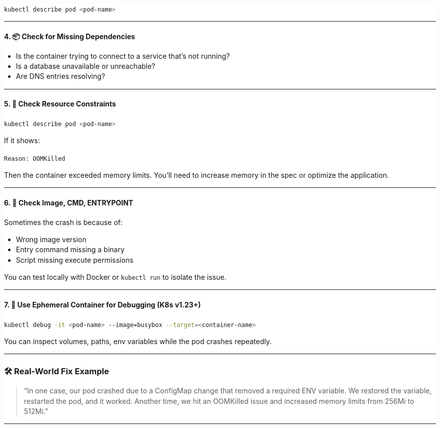 ```bash
kubectl describe pod <pod-name>
```

---

#### 4. 📦 Check for Missing Dependencies

- Is the container trying to connect to a service that’s not running?
- Is a database unavailable or unreachable?
- Are DNS entries resolving?

---

#### 5. 💽 Check Resource Constraints

```bash
kubectl describe pod <pod-name>
```

If it shows:
```
Reason: OOMKilled
```
Then the container exceeded memory limits. You’ll need to increase memory in the spec or optimize the application.

---

#### 6. 🐛 Check Image, CMD, ENTRYPOINT

Sometimes the crash is because of:

- Wrong image version
- Entry command missing a binary
- Script missing execute permissions

You can test locally with Docker or `kubectl run` to isolate the issue.

---

#### 7. 🧪 Use Ephemeral Container for Debugging (K8s v1.23+)

```bash
kubectl debug -it <pod-name> --image=busybox --target=<container-name>
```

You can inspect volumes, paths, env variables while the pod crashes repeatedly.

---

### 🛠️ Real-World Fix Example

> “In one case, our pod crashed due to a ConfigMap change that removed a required ENV variable. We restored the variable, restarted the pod, and it worked. Another time, we hit an OOMKilled issue and increased memory limits from 256Mi to 512Mi.”

---
